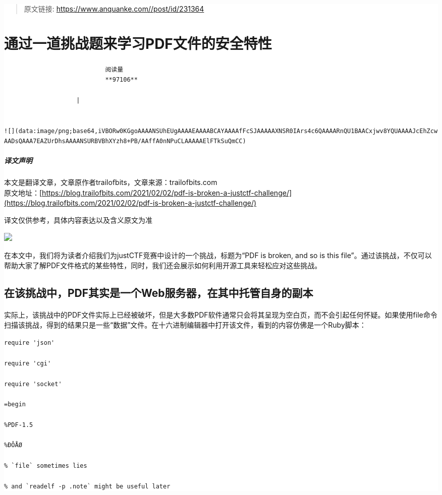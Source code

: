> 原文链接: https://www.anquanke.com//post/id/231364 


# 通过一道挑战题来学习PDF文件的安全特性


                                阅读量   
                                **97106**
                            
                        |
                        
                                                                                                                                    ![](data:image/png;base64,iVBORw0KGgoAAAANSUhEUgAAAAEAAAABCAYAAAAfFcSJAAAAAXNSR0IArs4c6QAAAARnQU1BAACxjwv8YQUAAAAJcEhZcwAADsQAAA7EAZUrDhsAAAANSURBVBhXYzh8+PB/AAffA0nNPuCLAAAAAElFTkSuQmCC)
                                                                                            



##### 译文声明

本文是翻译文章，文章原作者trailofbits，文章来源：trailofbits.com
                                <br>原文地址：[https://blog.trailofbits.com/2021/02/02/pdf-is-broken-a-justctf-challenge/](https://blog.trailofbits.com/2021/02/02/pdf-is-broken-a-justctf-challenge/)

译文仅供参考，具体内容表达以及含义原文为准

[![](https://p4.ssl.qhimg.com/t0192a348a489cc0925.jpg)](https://p4.ssl.qhimg.com/t0192a348a489cc0925.jpg)



在本文中，我们将为读者介绍我们为justCTF竞赛中设计的一个挑战，标题为“PDF is broken, and so is this file”。通过该挑战，不仅可以帮助大家了解PDF文件格式的某些特性，同时，我们还会展示如何利用开源工具来轻松应对这些挑战。



## 在该挑战中，PDF其实是一个Web服务器，在其中托管自身的副本

实际上，该挑战中的PDF文件实际上已经被破坏，但是大多数PDF软件通常只会将其呈现为空白页，而不会引起任何怀疑。如果使用file命令扫描该挑战，得到的结果只是一些“数据”文件。在十六进制编辑器中打开该文件，看到的内容仿佛是一个Ruby脚本： 

```
require 'json'

require 'cgi'

require 'socket'

=begin

%PDF-1.5

%ÐÔÅØ

% `file` sometimes lies

% and `readelf -p .note` might be useful later
```
